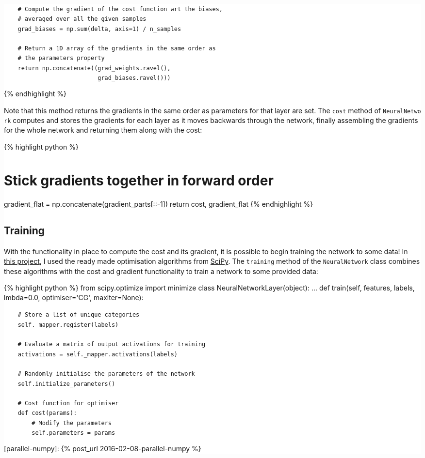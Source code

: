         # Compute the gradient of the cost function wrt the biases,
        # averaged over all the given samples
        grad_biases = np.sum(delta, axis=1) / n_samples

        # Return a 1D array of the gradients in the same order as
        # the parameters property
        return np.concatenate((grad_weights.ravel(),
                               grad_biases.ravel()))
{% endhighlight %}

Note that this method returns the gradients in the same order as parameters
for that layer are set. The `cost` method of `NeuralNetwork` computes and 
stores the gradients for each layer as it moves backwards through the network,
finally assembling the gradients for the whole network and returning them along
with the cost:

{% highlight python %}
# Stick gradients together in forward order
gradient_flat = np.concatenate(gradient_parts[::-1])
return cost, gradient_flat
{% endhighlight %}

## Training

With the functionality in place to compute the cost and its gradient, it is
possible to begin training the network to some data! In [this project][repo], I
used the ready made optimisation algorithms from [SciPy]. The `training` method
of the `NeuralNetwork` class combines these algorithms with the cost and
gradient functionality to train a network to some provided data:

{% highlight python %}
from scipy.optimize import minimize
class NeuralNetworkLayer(object):
    ...
    def train(self, features, labels, lmbda=0.0, optimiser='CG',
              maxiter=None):

        # Store a list of unique categories
        self._mapper.register(labels)

        # Evaluate a matrix of output activations for training
        activations = self._mapper.activations(labels)
        
        # Randomly initialise the parameters of the network
        self.initialize_parameters()

        # Cost function for optimiser
        def cost(params):
            # Modify the parameters
            self.parameters = params

[nielsen-backprop]: http://neuralnetworksanddeeplearning.com/chap2.htmln
[nielsen-crossentropy]: http://neuralnetworksanddeeplearning.com/chap3.html#the_cross-entropy_cost_function
[repo]:  https://github.com/acroz/neuralnetwork
[NumPy]: http://www.numpy.org/
[SciPy]: http://www.scipy.org/
[BLAS]:  http://www.netlib.org/blas/
[parallel-numpy]: {% post_url 2016-02-08-parallel-numpy %}